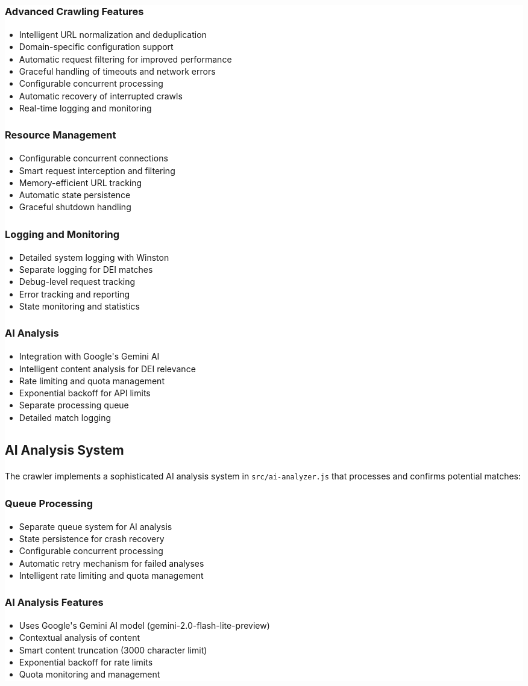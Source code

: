 ### Advanced Crawling Features
- Intelligent URL normalization and deduplication
- Domain-specific configuration support
- Automatic request filtering for improved performance
- Graceful handling of timeouts and network errors
- Configurable concurrent processing
- Automatic recovery of interrupted crawls
- Real-time logging and monitoring

### Resource Management
- Configurable concurrent connections
- Smart request interception and filtering
- Memory-efficient URL tracking
- Automatic state persistence
- Graceful shutdown handling

### Logging and Monitoring
- Detailed system logging with Winston
- Separate logging for DEI matches
- Debug-level request tracking
- Error tracking and reporting
- State monitoring and statistics

### AI Analysis
- Integration with Google's Gemini AI
- Intelligent content analysis for DEI relevance
- Rate limiting and quota management
- Exponential backoff for API limits
- Separate processing queue
- Detailed match logging

## AI Analysis System
The crawler implements a sophisticated AI analysis system in `src/ai-analyzer.js` that processes and confirms potential matches:

### Queue Processing
- Separate queue system for AI analysis
- State persistence for crash recovery
- Configurable concurrent processing
- Automatic retry mechanism for failed analyses
- Intelligent rate limiting and quota management

### AI Analysis Features
- Uses Google's Gemini AI model (gemini-2.0-flash-lite-preview)
- Contextual analysis of content
- Smart content truncation (3000 character limit)
- Exponential backoff for rate limits
- Quota monitoring and management
